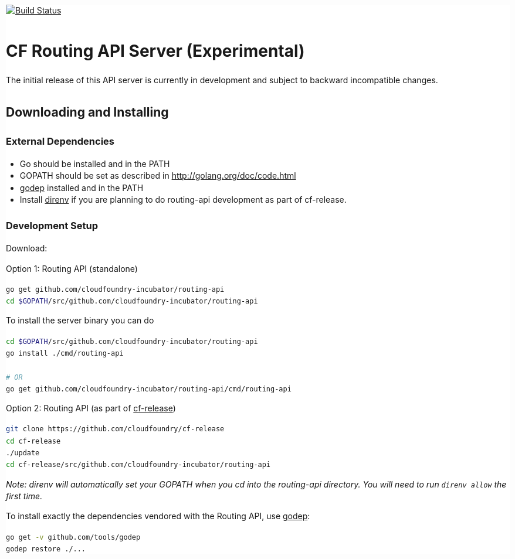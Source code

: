 [![Build Status](https://travis-ci.org/cloudfoundry-incubator/routing-api.svg)](https://travis-ci.org/cloudfoundry-incubator/routing-api)

# CF Routing API Server (Experimental)



The initial release of this API server is currently in development and subject to backward incompatible changes.

## Downloading and Installing

### External Dependencies

- Go should be installed and in the PATH
- GOPATH should be set as described in http://golang.org/doc/code.html
- [godep](https://github.com/tools/godep) installed and in the PATH
- Install [direnv](http://direnv.net/) if you are planning to do routing-api
development as part of cf-release.


### Development Setup

Download:

Option 1: Routing API (standalone)
```bash
go get github.com/cloudfoundry-incubator/routing-api
cd $GOPATH/src/github.com/cloudfoundry-incubator/routing-api
```

To install the server binary you can do

```sh
cd $GOPATH/src/github.com/cloudfoundry-incubator/routing-api
go install ./cmd/routing-api

# OR
go get github.com/cloudfoundry-incubator/routing-api/cmd/routing-api
```

Option 2: Routing API (as part of [cf-release](https://github.com/cloudfoundry/cf-release))
```bash
git clone https://github.com/cloudfoundry/cf-release
cd cf-release
./update
cd cf-release/src/github.com/cloudfoundry-incubator/routing-api
```
 *Note: direnv will automatically set your GOPATH when you cd into the routing-api directory. You will need to run `direnv allow` the first time.*


To install exactly the dependencies vendored with the Routing API, use [godep](https://github.com/tools/godep):

```bash
go get -v github.com/tools/godep
godep restore ./...
```
